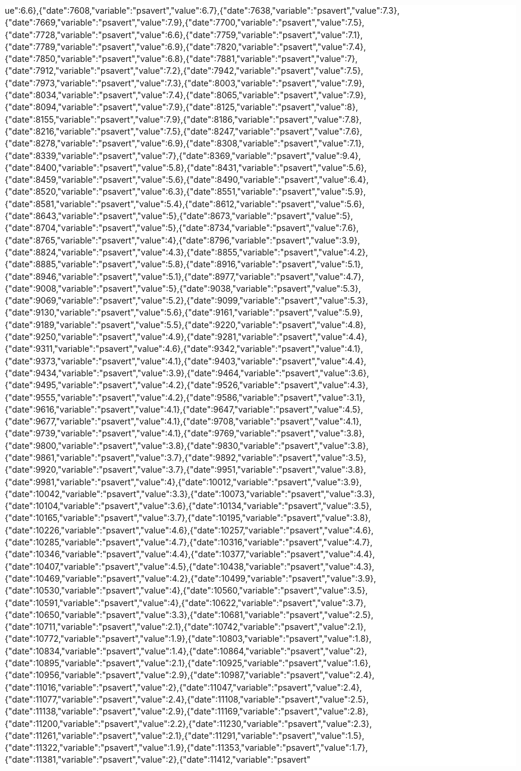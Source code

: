 ue":6.6},{"date":7608,"variable":"psavert","value":6.7},{"date":7638,"variable":"psavert","value":7.3},{"date":7669,"variable":"psavert","value":7.9},{"date":7700,"variable":"psavert","value":7.5},{"date":7728,"variable":"psavert","value":6.6},{"date":7759,"variable":"psavert","value":7.1},{"date":7789,"variable":"psavert","value":6.9},{"date":7820,"variable":"psavert","value":7.4},{"date":7850,"variable":"psavert","value":6.8},{"date":7881,"variable":"psavert","value":7},{"date":7912,"variable":"psavert","value":7.2},{"date":7942,"variable":"psavert","value":7.5},{"date":7973,"variable":"psavert","value":7.3},{"date":8003,"variable":"psavert","value":7.9},{"date":8034,"variable":"psavert","value":7.4},{"date":8065,"variable":"psavert","value":7.9},{"date":8094,"variable":"psavert","value":7.9},{"date":8125,"variable":"psavert","value":8},{"date":8155,"variable":"psavert","value":7.9},{"date":8186,"variable":"psavert","value":7.8},{"date":8216,"variable":"psavert","value":7.5},{"date":8247,"variable":"psavert","value":7.6},{"date":8278,"variable":"psavert","value":6.9},{"date":8308,"variable":"psavert","value":7.1},{"date":8339,"variable":"psavert","value":7},{"date":8369,"variable":"psavert","value":9.4},{"date":8400,"variable":"psavert","value":5.8},{"date":8431,"variable":"psavert","value":5.6},{"date":8459,"variable":"psavert","value":5.6},{"date":8490,"variable":"psavert","value":6.4},{"date":8520,"variable":"psavert","value":6.3},{"date":8551,"variable":"psavert","value":5.9},{"date":8581,"variable":"psavert","value":5.4},{"date":8612,"variable":"psavert","value":5.6},{"date":8643,"variable":"psavert","value":5},{"date":8673,"variable":"psavert","value":5},{"date":8704,"variable":"psavert","value":5},{"date":8734,"variable":"psavert","value":7.6},{"date":8765,"variable":"psavert","value":4},{"date":8796,"variable":"psavert","value":3.9},{"date":8824,"variable":"psavert","value":4.3},{"date":8855,"variable":"psavert","value":4.2},{"date":8885,"variable":"psavert","value":5.8},{"date":8916,"variable":"psavert","value":5.1},{"date":8946,"variable":"psavert","value":5.1},{"date":8977,"variable":"psavert","value":4.7},{"date":9008,"variable":"psavert","value":5},{"date":9038,"variable":"psavert","value":5.3},{"date":9069,"variable":"psavert","value":5.2},{"date":9099,"variable":"psavert","value":5.3},{"date":9130,"variable":"psavert","value":5.6},{"date":9161,"variable":"psavert","value":5.9},{"date":9189,"variable":"psavert","value":5.5},{"date":9220,"variable":"psavert","value":4.8},{"date":9250,"variable":"psavert","value":4.9},{"date":9281,"variable":"psavert","value":4.4},{"date":9311,"variable":"psavert","value":4.6},{"date":9342,"variable":"psavert","value":4.1},{"date":9373,"variable":"psavert","value":4.1},{"date":9403,"variable":"psavert","value":4.4},{"date":9434,"variable":"psavert","value":3.9},{"date":9464,"variable":"psavert","value":3.6},{"date":9495,"variable":"psavert","value":4.2},{"date":9526,"variable":"psavert","value":4.3},{"date":9555,"variable":"psavert","value":4.2},{"date":9586,"variable":"psavert","value":3.1},{"date":9616,"variable":"psavert","value":4.1},{"date":9647,"variable":"psavert","value":4.5},{"date":9677,"variable":"psavert","value":4.1},{"date":9708,"variable":"psavert","value":4.1},{"date":9739,"variable":"psavert","value":4.1},{"date":9769,"variable":"psavert","value":3.8},{"date":9800,"variable":"psavert","value":3.8},{"date":9830,"variable":"psavert","value":3.8},{"date":9861,"variable":"psavert","value":3.7},{"date":9892,"variable":"psavert","value":3.5},{"date":9920,"variable":"psavert","value":3.7},{"date":9951,"variable":"psavert","value":3.8},{"date":9981,"variable":"psavert","value":4},{"date":10012,"variable":"psavert","value":3.9},{"date":10042,"variable":"psavert","value":3.3},{"date":10073,"variable":"psavert","value":3.3},{"date":10104,"variable":"psavert","value":3.6},{"date":10134,"variable":"psavert","value":3.5},{"date":10165,"variable":"psavert","value":3.7},{"date":10195,"variable":"psavert","value":3.8},{"date":10226,"variable":"psavert","value":4.6},{"date":10257,"variable":"psavert","value":4.6},{"date":10285,"variable":"psavert","value":4.7},{"date":10316,"variable":"psavert","value":4.7},{"date":10346,"variable":"psavert","value":4.4},{"date":10377,"variable":"psavert","value":4.4},{"date":10407,"variable":"psavert","value":4.5},{"date":10438,"variable":"psavert","value":4.3},{"date":10469,"variable":"psavert","value":4.2},{"date":10499,"variable":"psavert","value":3.9},{"date":10530,"variable":"psavert","value":4},{"date":10560,"variable":"psavert","value":3.5},{"date":10591,"variable":"psavert","value":4},{"date":10622,"variable":"psavert","value":3.7},{"date":10650,"variable":"psavert","value":3.3},{"date":10681,"variable":"psavert","value":2.5},{"date":10711,"variable":"psavert","value":2.1},{"date":10742,"variable":"psavert","value":2.1},{"date":10772,"variable":"psavert","value":1.9},{"date":10803,"variable":"psavert","value":1.8},{"date":10834,"variable":"psavert","value":1.4},{"date":10864,"variable":"psavert","value":2},{"date":10895,"variable":"psavert","value":2.1},{"date":10925,"variable":"psavert","value":1.6},{"date":10956,"variable":"psavert","value":2.9},{"date":10987,"variable":"psavert","value":2.4},{"date":11016,"variable":"psavert","value":2},{"date":11047,"variable":"psavert","value":2.4},{"date":11077,"variable":"psavert","value":2.4},{"date":11108,"variable":"psavert","value":2.5},{"date":11138,"variable":"psavert","value":2.9},{"date":11169,"variable":"psavert","value":2.8},{"date":11200,"variable":"psavert","value":2.2},{"date":11230,"variable":"psavert","value":2.3},{"date":11261,"variable":"psavert","value":2.1},{"date":11291,"variable":"psavert","value":1.5},{"date":11322,"variable":"psavert","value":1.9},{"date":11353,"variable":"psavert","value":1.7},{"date":11381,"variable":"psavert","value":2},{"date":11412,"variable":"psavert"